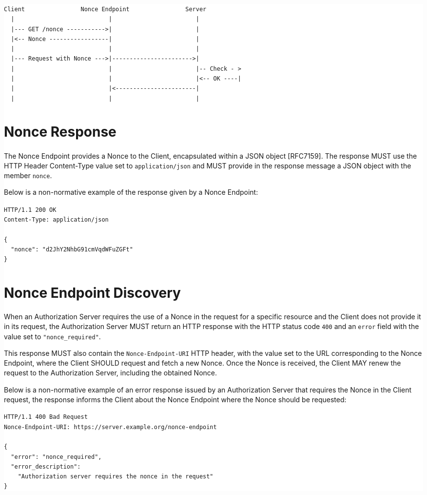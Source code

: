 ~~~~
Client                Nonce Endpoint                Server
  |                           |                        |
  |--- GET /nonce ----------->|                        |
  |<-- Nonce -----------------|                        |
  |                           |                        |
  |--- Request with Nonce --->|----------------------->|
  |                           |                        |-- Check - >
  |                           |                        |<-- OK ----|
  |                           |<-----------------------|
  |                           |                        |
~~~~

# Nonce Response

The Nonce Endpoint provides a Nonce to the Client, encapsulated within a JSON object [RFC7159].
The response MUST use the HTTP Header Content-Type value set to `application/json` and MUST provide in the response message a JSON object with the member `nonce`.

Below is a non-normative example of the response given by a Nonce Endpoint:

~~~~ http
HTTP/1.1 200 OK
Content-Type: application/json

{
  "nonce": "d2JhY2NhbG91cmVqdWFuZGFt"
}
~~~~

# Nonce Endpoint Discovery

When an Authorization Server requires the use of a Nonce in the request for a specific resource and the Client does not provide it in its request,
the Authorization Server MUST return an HTTP response with the HTTP status code `400` and an `error` field with the value set to `"nonce_required"`.

This response MUST also contain the `Nonce-Endpoint-URI` HTTP header, with the value set to the URL corresponding to the Nonce Endpoint, where the Client SHOULD request and fetch a new Nonce. Once the Nonce is received, the Client MAY renew the request to the Authorization Server, including the obtained Nonce.

Below is a non-normative example of an error response issued by an Authorization Server that requires the Nonce in the Client request, the response informs the Client about the Nonce Endpoint where the Nonce should be requested:

~~~~ http
HTTP/1.1 400 Bad Request
Nonce-Endpoint-URI: https://server.example.org/nonce-endpoint

{
  "error": "nonce_required",
  "error_description":
    "Authorization server requires the nonce in the request"
}
~~~~
